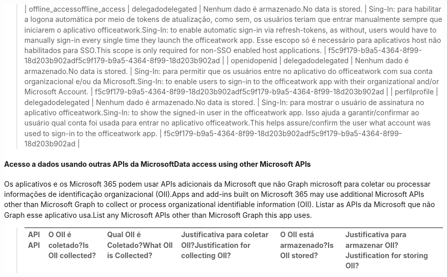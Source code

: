 >| <span data-ttu-id="90e3c-159">offline_access</span><span class="sxs-lookup"><span data-stu-id="90e3c-159">offline_access</span></span> | <span data-ttu-id="90e3c-160">delegado</span><span class="sxs-lookup"><span data-stu-id="90e3c-160">delegated</span></span> | <span data-ttu-id="90e3c-161">Nenhum dado é armazenado.</span><span class="sxs-lookup"><span data-stu-id="90e3c-161">No data is stored.</span></span> | <span data-ttu-id="90e3c-162">Sing-In: para habilitar a logona automática por meio de tokens de atualização, como sem, os usuários teriam que entrar manualmente sempre que iniciarem o aplicativo officeatwork.</span><span class="sxs-lookup"><span data-stu-id="90e3c-162">Sing-In: to enable automatic sign-in via refresh-tokens, as without, users would have to manually sign-in every single time they launch the officeatwork app.</span></span> <span data-ttu-id="90e3c-163">Esse escopo só é necessário para aplicativos host não habilitados para SSO.</span><span class="sxs-lookup"><span data-stu-id="90e3c-163">This scope is only required for non-SSO enabled host applications.</span></span> | <span data-ttu-id="90e3c-164">f5c9f179-b9a5-4364-8f99-18d203b902ad</span><span class="sxs-lookup"><span data-stu-id="90e3c-164">f5c9f179-b9a5-4364-8f99-18d203b902ad</span></span> |
>| <span data-ttu-id="90e3c-165">openid</span><span class="sxs-lookup"><span data-stu-id="90e3c-165">openid</span></span> | <span data-ttu-id="90e3c-166">delegado</span><span class="sxs-lookup"><span data-stu-id="90e3c-166">delegated</span></span> | <span data-ttu-id="90e3c-167">Nenhum dado é armazenado.</span><span class="sxs-lookup"><span data-stu-id="90e3c-167">No data is stored.</span></span> | <span data-ttu-id="90e3c-168">Sing-In: para permitir que os usuários entre no aplicativo do officeatwork com sua conta organizacional e/ou da Microsoft.</span><span class="sxs-lookup"><span data-stu-id="90e3c-168">Sing-In: to enable users to sign-in to the officeatwork app with their organizational and/or Microsoft Account.</span></span> | <span data-ttu-id="90e3c-169">f5c9f179-b9a5-4364-8f99-18d203b902ad</span><span class="sxs-lookup"><span data-stu-id="90e3c-169">f5c9f179-b9a5-4364-8f99-18d203b902ad</span></span> |
>| <span data-ttu-id="90e3c-170">perfil</span><span class="sxs-lookup"><span data-stu-id="90e3c-170">profile</span></span> | <span data-ttu-id="90e3c-171">delegado</span><span class="sxs-lookup"><span data-stu-id="90e3c-171">delegated</span></span> | <span data-ttu-id="90e3c-172">Nenhum dado é armazenado.</span><span class="sxs-lookup"><span data-stu-id="90e3c-172">No data is stored.</span></span> | <span data-ttu-id="90e3c-173">Sing-In: para mostrar o usuário de assinatura no aplicativo officeatwork.</span><span class="sxs-lookup"><span data-stu-id="90e3c-173">Sing-In: to show the signed-in user in the officeatwork app.</span></span> <span data-ttu-id="90e3c-174">Isso ajuda a garantir/confirmar ao usuário qual conta foi usada para entrar no aplicativo officeatwork.</span><span class="sxs-lookup"><span data-stu-id="90e3c-174">This helps assure/confirm the user what account was used to sign-in to the officeatwork app.</span></span> | <span data-ttu-id="90e3c-175">f5c9f179-b9a5-4364-8f99-18d203b902ad</span><span class="sxs-lookup"><span data-stu-id="90e3c-175">f5c9f179-b9a5-4364-8f99-18d203b902ad</span></span> |

#### <a name="data-access-using-other-microsoft-apis"></a><span data-ttu-id="90e3c-176">Acesso a dados usando outras APIs da Microsoft</span><span class="sxs-lookup"><span data-stu-id="90e3c-176">Data access using other Microsoft APIs</span></span>

<span data-ttu-id="90e3c-177">Os aplicativos e os Microsoft 365 podem usar APIs adicionais da Microsoft que não Graph microsoft para coletar ou processar informações de identificação organizacional (OII).</span><span class="sxs-lookup"><span data-stu-id="90e3c-177">Apps and add-ins built on Microsoft 365 may use additional Microsoft APIs other than Microsoft Graph to collect or process organizational identifiable information (OII).</span></span> <span data-ttu-id="90e3c-178">Listar as APIs da Microsoft que não Graph esse aplicativo usa.</span><span class="sxs-lookup"><span data-stu-id="90e3c-178">List any Microsoft APIs other than Microsoft Graph this app uses.</span></span>

>| <span data-ttu-id="90e3c-179">**API**</span><span class="sxs-lookup"><span data-stu-id="90e3c-179">**API**</span></span> |  <span data-ttu-id="90e3c-180">**O OII é coletado?**</span><span class="sxs-lookup"><span data-stu-id="90e3c-180">**Is OII collected?**</span></span> |  <span data-ttu-id="90e3c-181">**Qual OII é Coletado?**</span><span class="sxs-lookup"><span data-stu-id="90e3c-181">**What OII is Collected?**</span></span> | <span data-ttu-id="90e3c-182">**Justificativa para coletar OII?**</span><span class="sxs-lookup"><span data-stu-id="90e3c-182">**Justification for collecting OII?**</span></span> | <span data-ttu-id="90e3c-183">**O OII está armazenado?**</span><span class="sxs-lookup"><span data-stu-id="90e3c-183">**Is OII stored?**</span></span> | <span data-ttu-id="90e3c-184">**Justificativa para armazenar OII?**</span><span class="sxs-lookup"><span data-stu-id="90e3c-184">**Justification for storing OII?**</span></span> |
>|:-------------------|:-------------------|:--------------------------|:--------------------------|:---------------------------------------------------|:--------------------------|